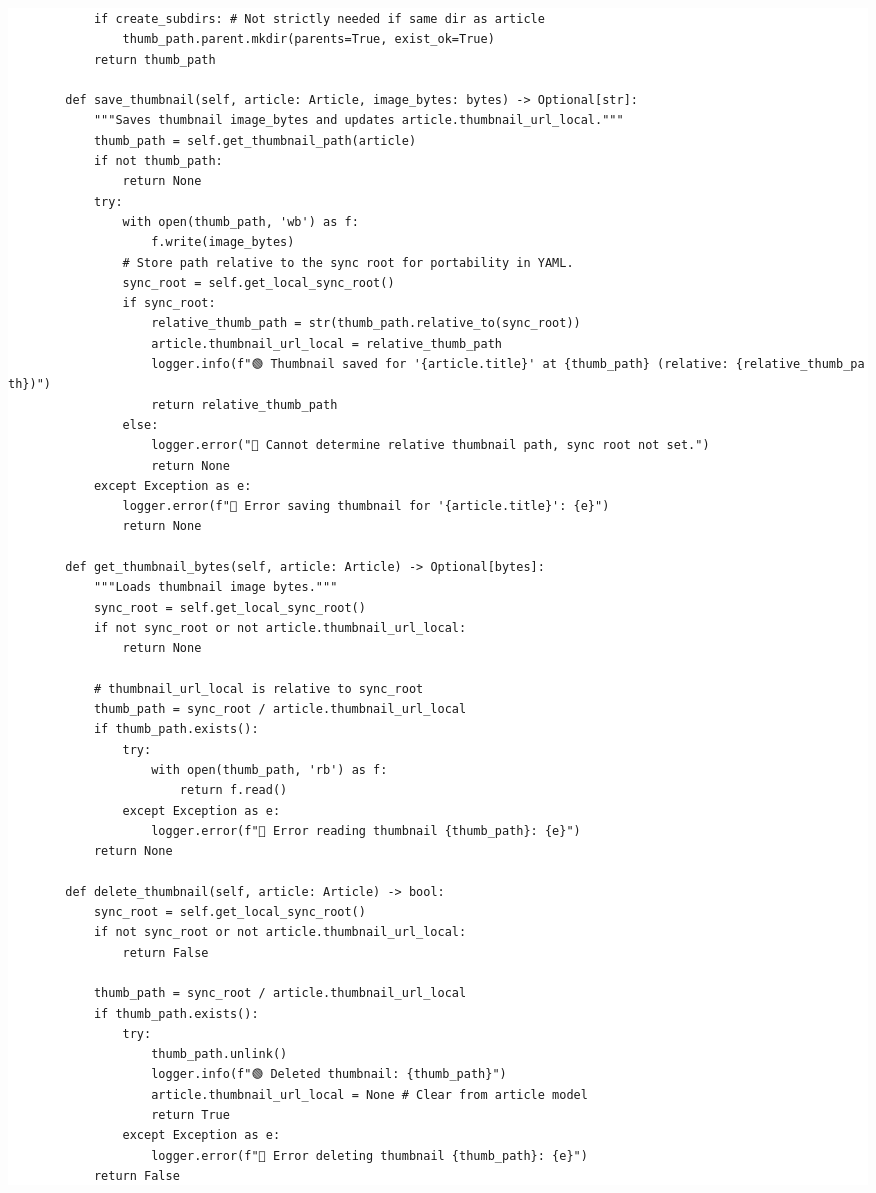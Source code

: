                 if create_subdirs: # Not strictly needed if same dir as article
                    thumb_path.parent.mkdir(parents=True, exist_ok=True)
                return thumb_path

            def save_thumbnail(self, article: Article, image_bytes: bytes) -> Optional[str]:
                """Saves thumbnail image_bytes and updates article.thumbnail_url_local."""
                thumb_path = self.get_thumbnail_path(article)
                if not thumb_path:
                    return None
                try:
                    with open(thumb_path, 'wb') as f:
                        f.write(image_bytes)
                    # Store path relative to the sync root for portability in YAML.
                    sync_root = self.get_local_sync_root()
                    if sync_root:
                        relative_thumb_path = str(thumb_path.relative_to(sync_root))
                        article.thumbnail_url_local = relative_thumb_path
                        logger.info(f"🟢 Thumbnail saved for '{article.title}' at {thumb_path} (relative: {relative_thumb_path})")
                        return relative_thumb_path
                    else:
                        logger.error("🛑 Cannot determine relative thumbnail path, sync root not set.")
                        return None
                except Exception as e:
                    logger.error(f"🛑 Error saving thumbnail for '{article.title}': {e}")
                    return None

            def get_thumbnail_bytes(self, article: Article) -> Optional[bytes]:
                """Loads thumbnail image bytes."""
                sync_root = self.get_local_sync_root()
                if not sync_root or not article.thumbnail_url_local:
                    return None

                # thumbnail_url_local is relative to sync_root
                thumb_path = sync_root / article.thumbnail_url_local
                if thumb_path.exists():
                    try:
                        with open(thumb_path, 'rb') as f:
                            return f.read()
                    except Exception as e:
                        logger.error(f"🛑 Error reading thumbnail {thumb_path}: {e}")
                return None
            
            def delete_thumbnail(self, article: Article) -> bool:
                sync_root = self.get_local_sync_root()
                if not sync_root or not article.thumbnail_url_local:
                    return False
                
                thumb_path = sync_root / article.thumbnail_url_local
                if thumb_path.exists():
                    try:
                        thumb_path.unlink()
                        logger.info(f"🟢 Deleted thumbnail: {thumb_path}")
                        article.thumbnail_url_local = None # Clear from article model
                        return True
                    except Exception as e:
                        logger.error(f"🛑 Error deleting thumbnail {thumb_path}: {e}")
                return False
